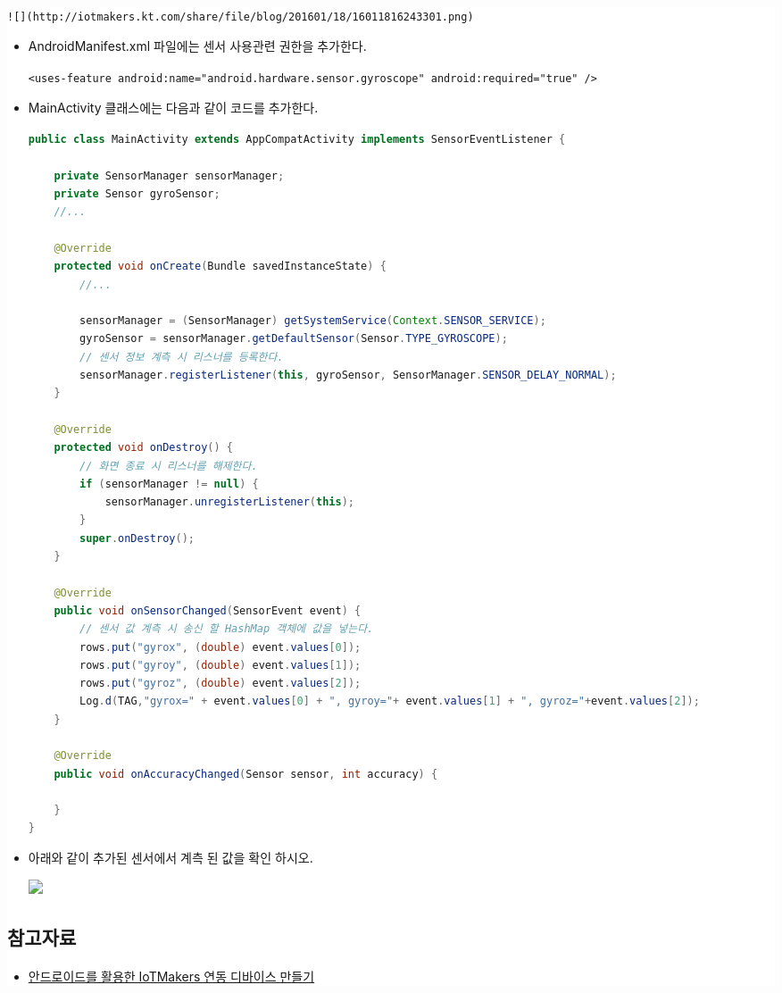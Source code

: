 	![](http://iotmakers.kt.com/share/file/blog/201601/18/16011816243301.png)

- AndroidManifest.xml 파일에는 센서 사용관련 권한을 추가한다.

	```
	<uses-feature android:name="android.hardware.sensor.gyroscope" android:required="true" />
	```
- MainActivity 클래스에는 다음과 같이 코드를 추가한다.

	```java
	public class MainActivity extends AppCompatActivity implements SensorEventListener {

	    private SensorManager sensorManager;
	    private Sensor gyroSensor;
	    //...

	    @Override
	    protected void onCreate(Bundle savedInstanceState) {
	        //...

	        sensorManager = (SensorManager) getSystemService(Context.SENSOR_SERVICE);
	        gyroSensor = sensorManager.getDefaultSensor(Sensor.TYPE_GYROSCOPE);
	        // 센서 정보 계측 시 리스너를 등록한다.
	        sensorManager.registerListener(this, gyroSensor, SensorManager.SENSOR_DELAY_NORMAL);
	    }

	    @Override
	    protected void onDestroy() {
	        // 화면 종료 시 리스너를 해제한다.
	        if (sensorManager != null) {
	            sensorManager.unregisterListener(this);
	        }
	        super.onDestroy();
	    }

	    @Override
	    public void onSensorChanged(SensorEvent event) {
	        // 센서 값 계측 시 송신 할 HashMap 객체에 값을 넣는다.
	        rows.put("gyrox", (double) event.values[0]);
	        rows.put("gyroy", (double) event.values[1]);
	        rows.put("gyroz", (double) event.values[2]);
	        Log.d(TAG,"gyrox=" + event.values[0] + ", gyroy="+ event.values[1] + ", gyroz="+event.values[2]);
	    }

	    @Override
	    public void onAccuracyChanged(Sensor sensor, int accuracy) {

	    }
	}
	```
- 아래와 같이 추가된 센서에서 계측 된 값을 확인 하시오.

	![](http://iotmakers.kt.com/share/file/blog/201601/18/16011817035201.png)

## 참고자료
- [안드로이드를 활용한 IoTMakers 연동 디바이스 만들기](http://iotmakers.kt.com/openp/index.html#/blog/blogDetail/5/KOR)
